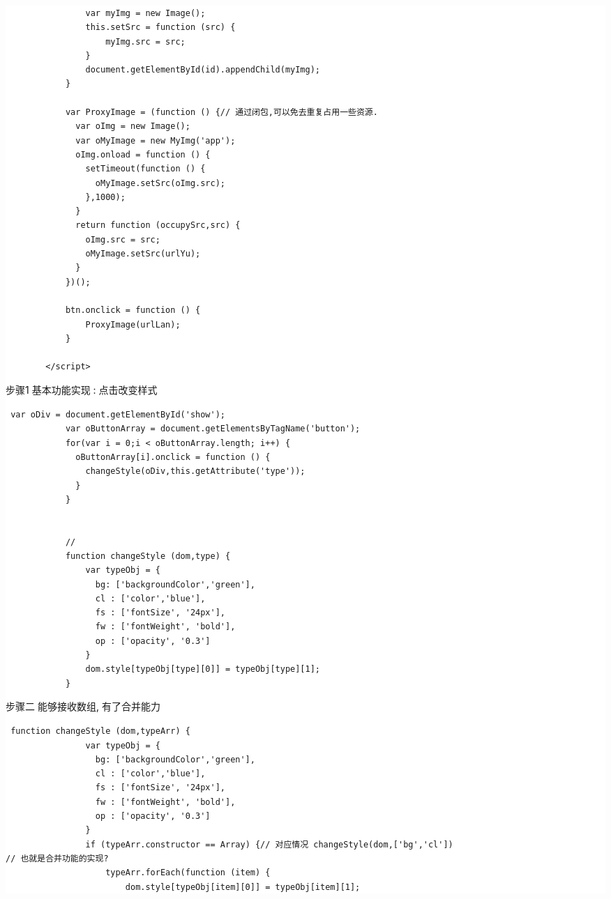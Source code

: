 ```
            	var myImg = new Image();
            	this.setSrc = function (src) {
            		myImg.src = src;
            	}
            	document.getElementById(id).appendChild(myImg);
            }
            
            var ProxyImage = (function () {// 通过闭包,可以免去重复占用一些资源.
              var oImg = new Image();
              var oMyImage = new MyImg('app');
              oImg.onload = function () {
                setTimeout(function () {
                  oMyImage.setSrc(oImg.src);
                },1000);
              }
              return function (occupySrc,src) {
                oImg.src = src;
                oMyImage.setSrc(urlYu);
              }
            })();
            
            btn.onclick = function () {
            	ProxyImage(urlLan);
            }
            
        </script>
```
步骤1 基本功能实现 : 点击改变样式
```
 var oDiv = document.getElementById('show');
            var oButtonArray = document.getElementsByTagName('button');
            for(var i = 0;i < oButtonArray.length; i++) {
              oButtonArray[i].onclick = function () {
              	changeStyle(oDiv,this.getAttribute('type'));
              }
            }
            
            
            //
            function changeStyle (dom,type) {
            	var typeObj = {
            	  bg: ['backgroundColor','green'],
            	  cl : ['color','blue'],
            	  fs : ['fontSize', '24px'],
            	  fw : ['fontWeight', 'bold'],
            	  op : ['opacity', '0.3']
            	}
            	dom.style[typeObj[type][0]] = typeObj[type][1];
            }
```
步骤二 能够接收数组, 有了合并能力
```
 function changeStyle (dom,typeArr) {
            	var typeObj = {
            	  bg: ['backgroundColor','green'],
            	  cl : ['color','blue'],
            	  fs : ['fontSize', '24px'],
            	  fw : ['fontWeight', 'bold'],
            	  op : ['opacity', '0.3']
            	}
            	if (typeArr.constructor == Array) {// 对应情况 changeStyle(dom,['bg','cl'])
// 也就是合并功能的实现?
            		typeArr.forEach(function (item) {
            			dom.style[typeObj[item][0]] = typeObj[item][1];
```